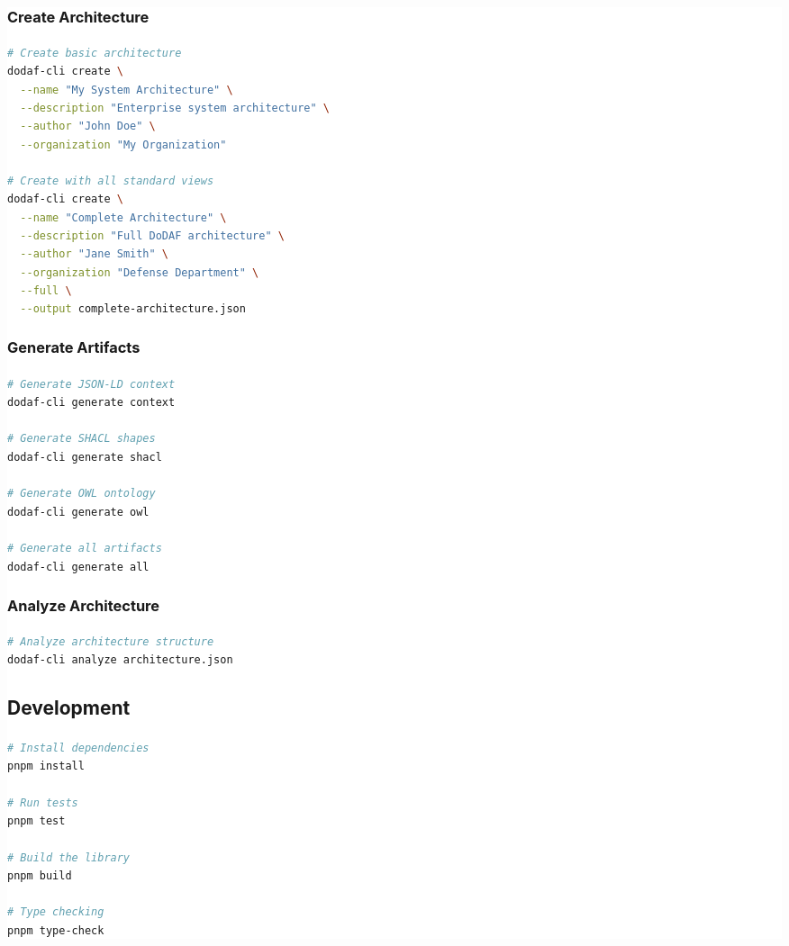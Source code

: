 ### Create Architecture

```bash
# Create basic architecture
dodaf-cli create \
  --name "My System Architecture" \
  --description "Enterprise system architecture" \
  --author "John Doe" \
  --organization "My Organization"

# Create with all standard views
dodaf-cli create \
  --name "Complete Architecture" \
  --description "Full DoDAF architecture" \
  --author "Jane Smith" \
  --organization "Defense Department" \
  --full \
  --output complete-architecture.json
```

### Generate Artifacts

```bash
# Generate JSON-LD context
dodaf-cli generate context

# Generate SHACL shapes
dodaf-cli generate shacl

# Generate OWL ontology
dodaf-cli generate owl

# Generate all artifacts
dodaf-cli generate all
```

### Analyze Architecture

```bash
# Analyze architecture structure
dodaf-cli analyze architecture.json
```

## Development

```bash
# Install dependencies
pnpm install

# Run tests
pnpm test

# Build the library
pnpm build

# Type checking
pnpm type-check
```
